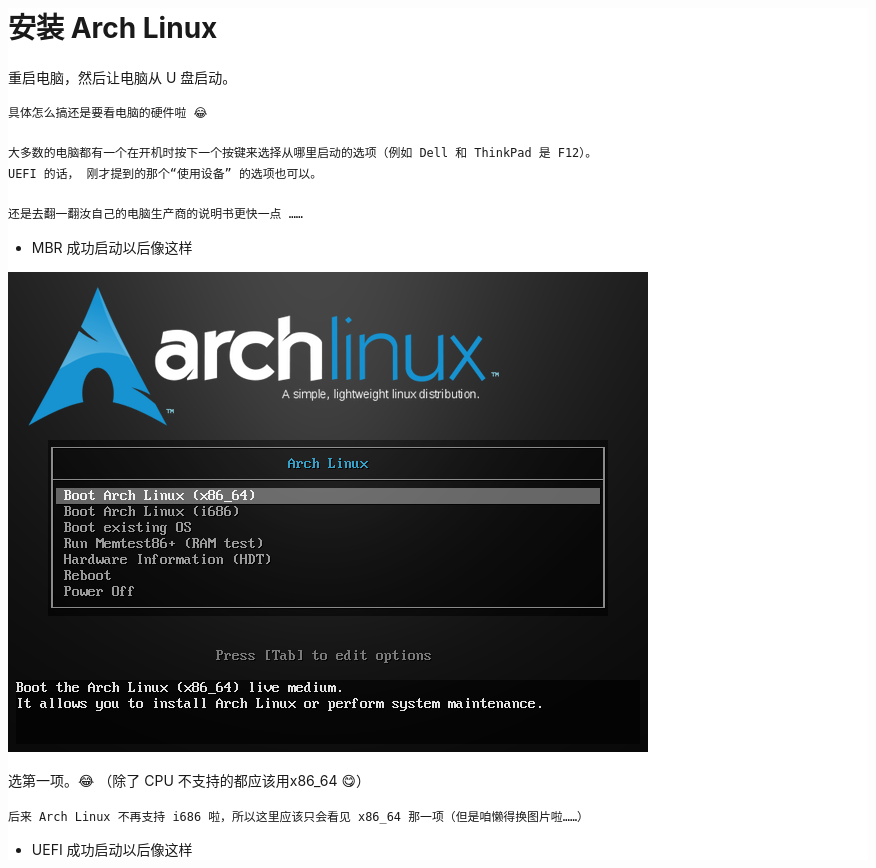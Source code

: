 # 安装 Arch Linux

重启电脑，然后让电脑从 U 盘启动。

    具体怎么搞还是要看电脑的硬件啦 😂

    大多数的电脑都有一个在开机时按下一个按键来选择从哪里启动的选项（例如 Dell 和 ThinkPad 是 F12）。
    UEFI 的话， 刚才提到的那个“使用设备” 的选项也可以。

    还是去翻一翻汝自己的电脑生产商的说明书更快一点 ……

* MBR 成功启动以后像这样

![](/assets/install_arch_linux/8.png)

选第一项。😂 （除了 CPU 不支持的都应该用x86_64 😋）

    后来 Arch Linux 不再支持 i686 啦，所以这里应该只会看见 x86_64 那一项（但是咱懒得换图片啦……）

* UEFI 成功启动以后像这样
